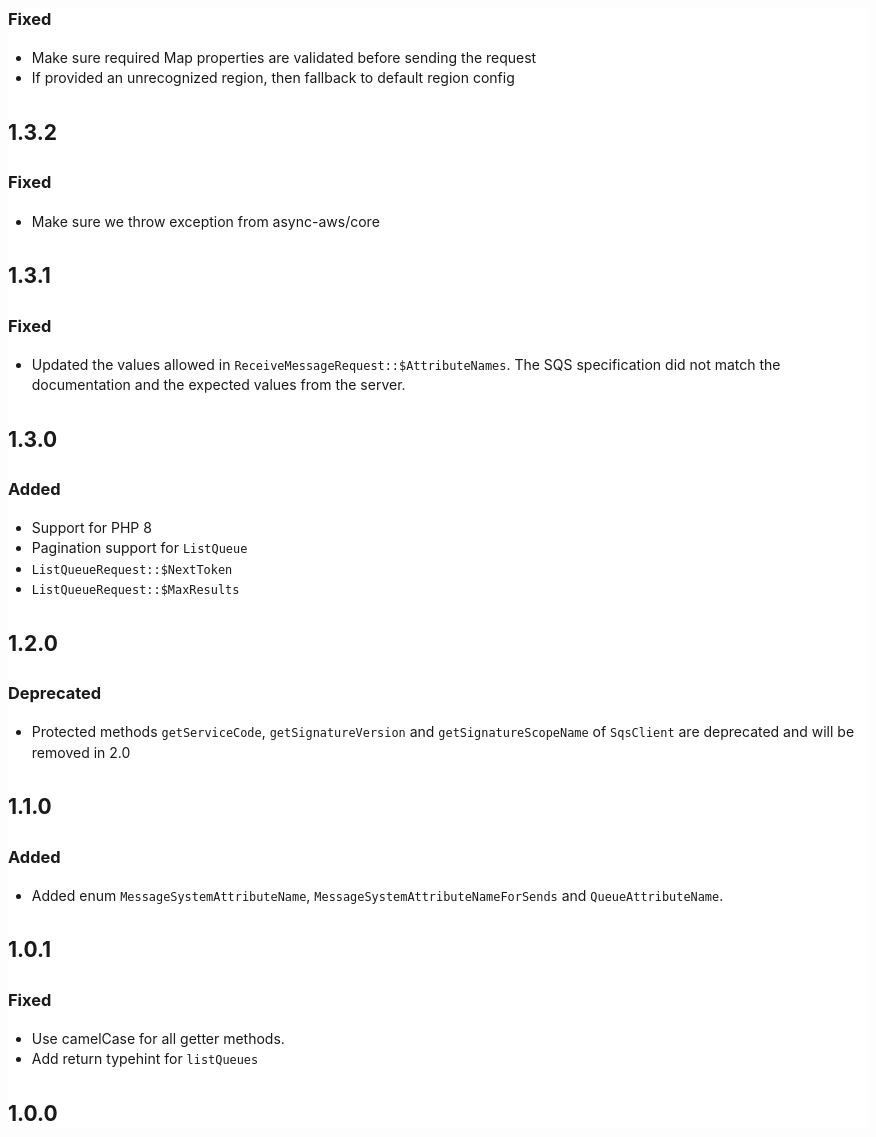 ### Fixed

- Make sure required Map properties are validated before sending the request
- If provided an unrecognized region, then fallback to default region config

## 1.3.2

### Fixed

- Make sure we throw exception from async-aws/core

## 1.3.1

### Fixed

- Updated the values allowed in `ReceiveMessageRequest::$AttributeNames`. The SQS specification did not match the documentation and the expected values from the server.

## 1.3.0

### Added

- Support for PHP 8
- Pagination support for `ListQueue`
- `ListQueueRequest::$NextToken`
- `ListQueueRequest::$MaxResults`

## 1.2.0

### Deprecated

- Protected methods `getServiceCode`, `getSignatureVersion` and `getSignatureScopeName` of `SqsClient` are deprecated and will be removed in 2.0

## 1.1.0

### Added

- Added enum `MessageSystemAttributeName`, `MessageSystemAttributeNameForSends` and `QueueAttributeName`.

## 1.0.1

### Fixed

- Use camelCase for all getter methods.
- Add return typehint for `listQueues`

## 1.0.0
